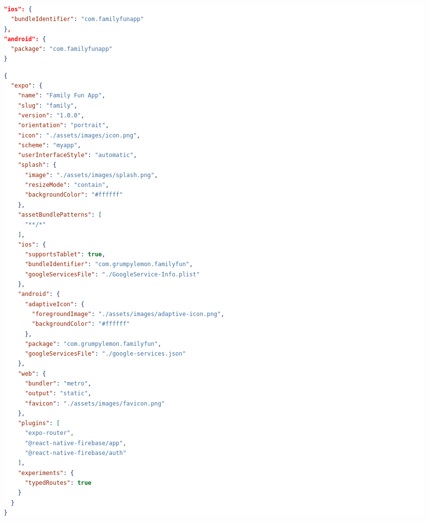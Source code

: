 ```json
"ios": {
  "bundleIdentifier": "com.familyfunapp"
},
"android": {
  "package": "com.familyfunapp"
}
```

```json
{
  "expo": {
    "name": "Family Fun App",
    "slug": "family",
    "version": "1.0.0",
    "orientation": "portrait",
    "icon": "./assets/images/icon.png",
    "scheme": "myapp",
    "userInterfaceStyle": "automatic",
    "splash": {
      "image": "./assets/images/splash.png",
      "resizeMode": "contain",
      "backgroundColor": "#ffffff"
    },
    "assetBundlePatterns": [
      "**/*"
    ],
    "ios": {
      "supportsTablet": true,
      "bundleIdentifier": "com.grumpylemon.familyfun",
      "googleServicesFile": "./GoogleService-Info.plist"
    },
    "android": {
      "adaptiveIcon": {
        "foregroundImage": "./assets/images/adaptive-icon.png",
        "backgroundColor": "#ffffff"
      },
      "package": "com.grumpylemon.familyfun",
      "googleServicesFile": "./google-services.json"
    },
    "web": {
      "bundler": "metro",
      "output": "static",
      "favicon": "./assets/images/favicon.png"
    },
    "plugins": [
      "expo-router",
      "@react-native-firebase/app",
      "@react-native-firebase/auth"
    ],
    "experiments": {
      "typedRoutes": true
    }
  }
}
```
